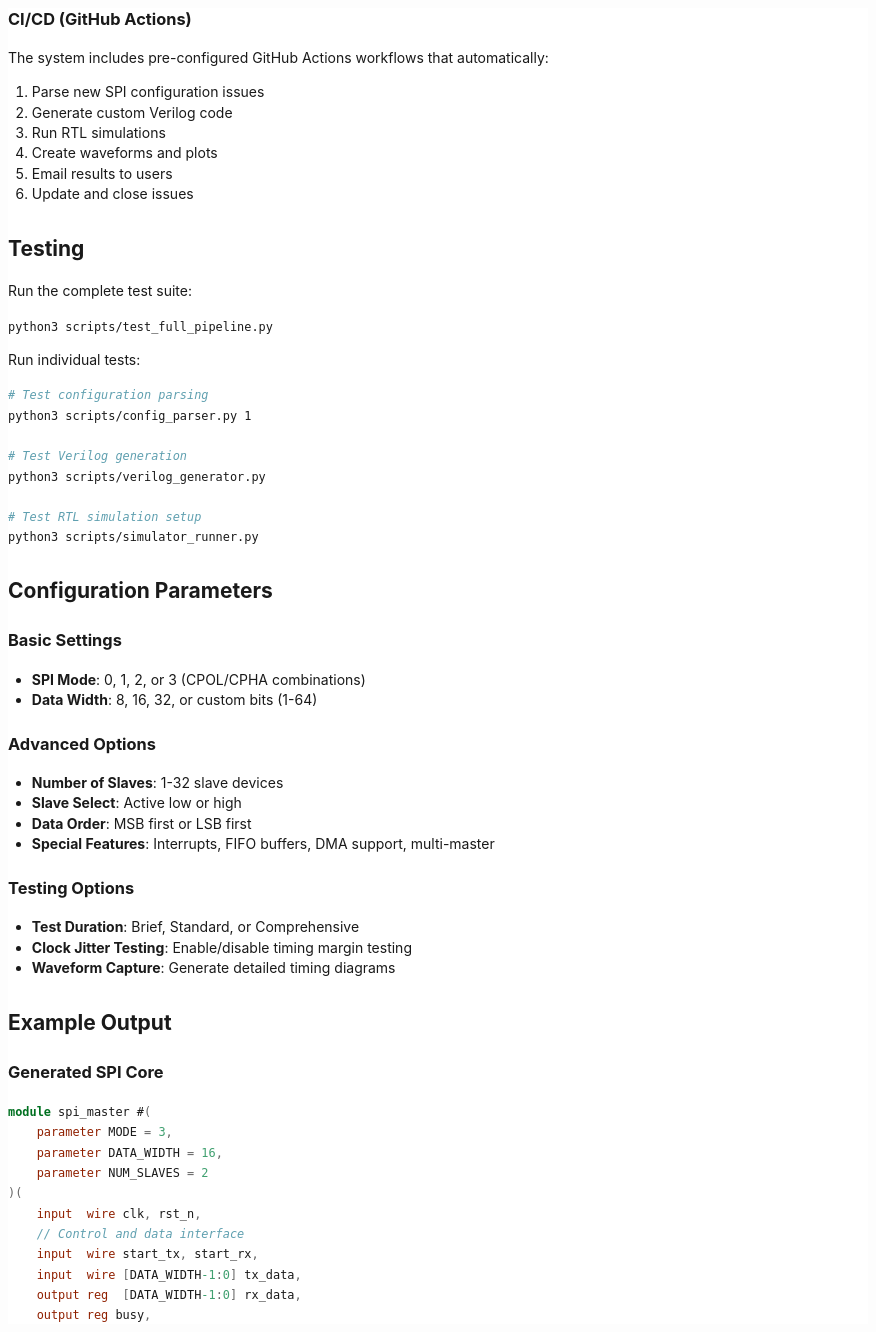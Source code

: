 ### CI/CD (GitHub Actions)

The system includes pre-configured GitHub Actions workflows that automatically:

1. Parse new SPI configuration issues
2. Generate custom Verilog code
3. Run RTL simulations
4. Create waveforms and plots
5. Email results to users
6. Update and close issues

## Testing

Run the complete test suite:

```bash
python3 scripts/test_full_pipeline.py
```

Run individual tests:

```bash
# Test configuration parsing
python3 scripts/config_parser.py 1

# Test Verilog generation
python3 scripts/verilog_generator.py

# Test RTL simulation setup
python3 scripts/simulator_runner.py
```

## Configuration Parameters

### Basic Settings
- **SPI Mode**: 0, 1, 2, or 3 (CPOL/CPHA combinations)
- **Data Width**: 8, 16, 32, or custom bits (1-64)

### Advanced Options
- **Number of Slaves**: 1-32 slave devices
- **Slave Select**: Active low or high
- **Data Order**: MSB first or LSB first
- **Special Features**: Interrupts, FIFO buffers, DMA support, multi-master

### Testing Options
- **Test Duration**: Brief, Standard, or Comprehensive
- **Clock Jitter Testing**: Enable/disable timing margin testing
- **Waveform Capture**: Generate detailed timing diagrams

## Example Output

### Generated SPI Core
```verilog
module spi_master #(
    parameter MODE = 3,
    parameter DATA_WIDTH = 16,
    parameter NUM_SLAVES = 2
)(
    input  wire clk, rst_n,
    // Control and data interface
    input  wire start_tx, start_rx,
    input  wire [DATA_WIDTH-1:0] tx_data,
    output reg  [DATA_WIDTH-1:0] rx_data,
    output reg busy,
```